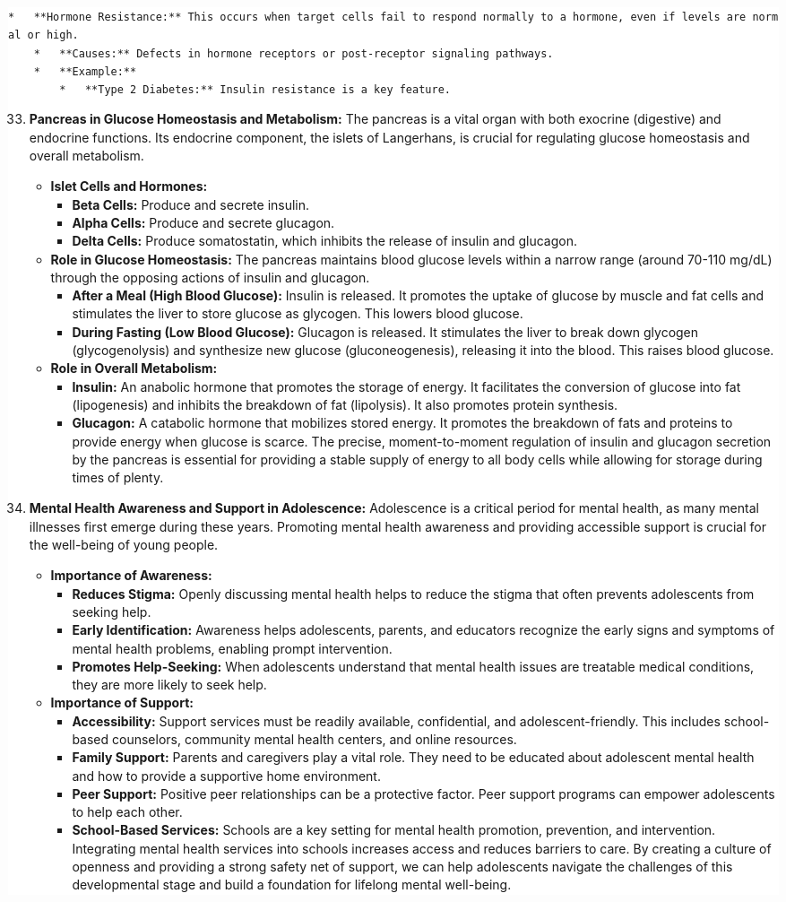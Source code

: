     *   **Hormone Resistance:** This occurs when target cells fail to respond normally to a hormone, even if levels are normal or high.
        *   **Causes:** Defects in hormone receptors or post-receptor signaling pathways.
        *   **Example:**
            *   **Type 2 Diabetes:** Insulin resistance is a key feature.

33. **Pancreas in Glucose Homeostasis and Metabolism:** The pancreas is a vital organ with both exocrine (digestive) and endocrine functions. Its endocrine component, the islets of Langerhans, is crucial for regulating glucose homeostasis and overall metabolism.
    *   **Islet Cells and Hormones:**
        *   **Beta Cells:** Produce and secrete insulin.
        *   **Alpha Cells:** Produce and secrete glucagon.
        *   **Delta Cells:** Produce somatostatin, which inhibits the release of insulin and glucagon.
    *   **Role in Glucose Homeostasis:** The pancreas maintains blood glucose levels within a narrow range (around 70-110 mg/dL) through the opposing actions of insulin and glucagon.
        *   **After a Meal (High Blood Glucose):** Insulin is released. It promotes the uptake of glucose by muscle and fat cells and stimulates the liver to store glucose as glycogen. This lowers blood glucose.
        *   **During Fasting (Low Blood Glucose):** Glucagon is released. It stimulates the liver to break down glycogen (glycogenolysis) and synthesize new glucose (gluconeogenesis), releasing it into the blood. This raises blood glucose.
    *   **Role in Overall Metabolism:**
        *   **Insulin:** An anabolic hormone that promotes the storage of energy. It facilitates the conversion of glucose into fat (lipogenesis) and inhibits the breakdown of fat (lipolysis). It also promotes protein synthesis.
        *   **Glucagon:** A catabolic hormone that mobilizes stored energy. It promotes the breakdown of fats and proteins to provide energy when glucose is scarce.
    The precise, moment-to-moment regulation of insulin and glucagon secretion by the pancreas is essential for providing a stable supply of energy to all body cells while allowing for storage during times of plenty.

34. **Mental Health Awareness and Support in Adolescence:** Adolescence is a critical period for mental health, as many mental illnesses first emerge during these years. Promoting mental health awareness and providing accessible support is crucial for the well-being of young people.
    *   **Importance of Awareness:**
        *   **Reduces Stigma:** Openly discussing mental health helps to reduce the stigma that often prevents adolescents from seeking help.
        *   **Early Identification:** Awareness helps adolescents, parents, and educators recognize the early signs and symptoms of mental health problems, enabling prompt intervention.
        *   **Promotes Help-Seeking:** When adolescents understand that mental health issues are treatable medical conditions, they are more likely to seek help.
    *   **Importance of Support:**
        *   **Accessibility:** Support services must be readily available, confidential, and adolescent-friendly. This includes school-based counselors, community mental health centers, and online resources.
        *   **Family Support:** Parents and caregivers play a vital role. They need to be educated about adolescent mental health and how to provide a supportive home environment.
        *   **Peer Support:** Positive peer relationships can be a protective factor. Peer support programs can empower adolescents to help each other.
        *   **School-Based Services:** Schools are a key setting for mental health promotion, prevention, and intervention. Integrating mental health services into schools increases access and reduces barriers to care.
    By creating a culture of openness and providing a strong safety net of support, we can help adolescents navigate the challenges of this developmental stage and build a foundation for lifelong mental well-being.
